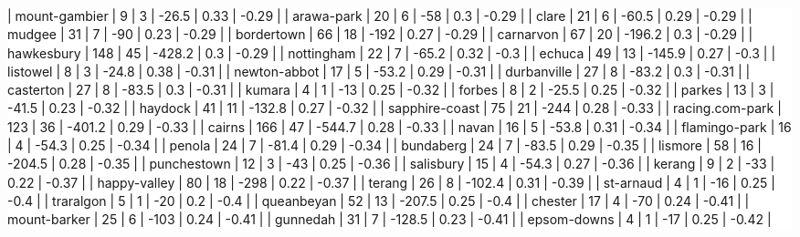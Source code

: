 | mount-gambier              |      9 |      3 |    -26.5 | 0.33 | -0.29 |
| arawa-park                 |     20 |      6 |    -58   | 0.3  | -0.29 |
| clare                      |     21 |      6 |    -60.5 | 0.29 | -0.29 |
| mudgee                     |     31 |      7 |    -90   | 0.23 | -0.29 |
| bordertown                 |     66 |     18 |   -192   | 0.27 | -0.29 |
| carnarvon                  |     67 |     20 |   -196.2 | 0.3  | -0.29 |
| hawkesbury                 |    148 |     45 |   -428.2 | 0.3  | -0.29 |
| nottingham                 |     22 |      7 |    -65.2 | 0.32 | -0.3  |
| echuca                     |     49 |     13 |   -145.9 | 0.27 | -0.3  |
| listowel                   |      8 |      3 |    -24.8 | 0.38 | -0.31 |
| newton-abbot               |     17 |      5 |    -53.2 | 0.29 | -0.31 |
| durbanville                |     27 |      8 |    -83.2 | 0.3  | -0.31 |
| casterton                  |     27 |      8 |    -83.5 | 0.3  | -0.31 |
| kumara                     |      4 |      1 |    -13   | 0.25 | -0.32 |
| forbes                     |      8 |      2 |    -25.5 | 0.25 | -0.32 |
| parkes                     |     13 |      3 |    -41.5 | 0.23 | -0.32 |
| haydock                    |     41 |     11 |   -132.8 | 0.27 | -0.32 |
| sapphire-coast             |     75 |     21 |   -244   | 0.28 | -0.33 |
| racing.com-park            |    123 |     36 |   -401.2 | 0.29 | -0.33 |
| cairns                     |    166 |     47 |   -544.7 | 0.28 | -0.33 |
| navan                      |     16 |      5 |    -53.8 | 0.31 | -0.34 |
| flamingo-park              |     16 |      4 |    -54.3 | 0.25 | -0.34 |
| penola                     |     24 |      7 |    -81.4 | 0.29 | -0.34 |
| bundaberg                  |     24 |      7 |    -83.5 | 0.29 | -0.35 |
| lismore                    |     58 |     16 |   -204.5 | 0.28 | -0.35 |
| punchestown                |     12 |      3 |    -43   | 0.25 | -0.36 |
| salisbury                  |     15 |      4 |    -54.3 | 0.27 | -0.36 |
| kerang                     |      9 |      2 |    -33   | 0.22 | -0.37 |
| happy-valley               |     80 |     18 |   -298   | 0.22 | -0.37 |
| terang                     |     26 |      8 |   -102.4 | 0.31 | -0.39 |
| st-arnaud                  |      4 |      1 |    -16   | 0.25 | -0.4  |
| traralgon                  |      5 |      1 |    -20   | 0.2  | -0.4  |
| queanbeyan                 |     52 |     13 |   -207.5 | 0.25 | -0.4  |
| chester                    |     17 |      4 |    -70   | 0.24 | -0.41 |
| mount-barker               |     25 |      6 |   -103   | 0.24 | -0.41 |
| gunnedah                   |     31 |      7 |   -128.5 | 0.23 | -0.41 |
| epsom-downs                |      4 |      1 |    -17   | 0.25 | -0.42 |